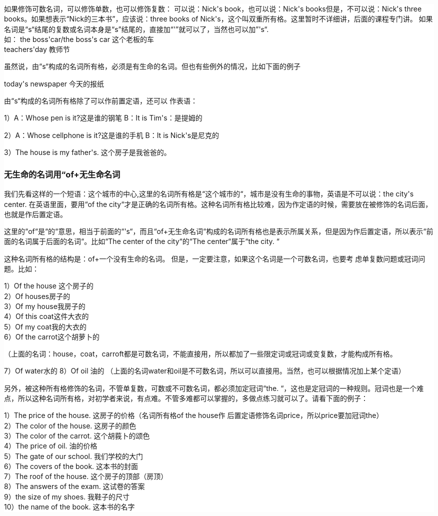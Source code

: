 如果修饰可数名词，可以修饰单数，也可以修饰复数：
可以说：Nick's book，也可以说：Nick's books但是，不可以说：Nick's three books。如果想表示“Nick的三本书”，应该说：three books of Nick's，这个叫双重所有格。这里暂时不详细讲，后面的课程专门讲。
如果名词是“s“结尾的复数或名词本身是“s”结尾的，直接加“'”就可以了，当然也可以加”'s“.  
如：
the boss'car/the boss's car 这个老板的车   
teachers'day 教师节

虽然说，由“s“构成的名词所有格，必须是有生命的名词。但也有些例外的情况，比如下面的例子  

 today's newspaper 今天的报纸

由“s“构成的名词所有格除了可以作前置定语，还可以
作表语：

 1）A：Whose pen is it?这是谁的钢笔 B：It is Tim's：是提姆的

 2）A：Whose cellphone is it?这是谁的手机 B：It is Nick's是尼克的

 3）The house is my father's.  这个房子是我爸爸的。

### 无生命的名词用“of+无生命名词

我们先看这样的一个短语：这个城市的中心,这里的名词所有格是“这个城市的“，城市是没有生命的事物，英语是不可以说：the city's center.  在英语里面，要用“of the city“才是正确的名词所有格。这种名词所有格比较难，因为作定语的时候，需要放在被修饰的名词后面，也就是作后置定语。

这里的“of“是“的“意思，相当于前面的“'s“，而且“of+无生命名词“构成的名词所有格也是表示所属关系，但是因为作后置定语，所以表示“前面的名词属于后面的名词“。比如“The center of the city“的“The center“属于“the
city.  “

这种名词所有格的结构是：of+一个没有生命的名词。
但是，一定要注意，如果这个名词是一个可数名词，也要考
虑单复数问题或冠词问题。比如：

1）Of the house 这个房子的  
2）Of houses房子的  
3）Of my house我房子的  
4）Of this coat这件大衣的  
5）Of my coat我的大衣的  
6）Of the carrot这个胡萝卜的  

（上面的名词：house，coat，carroft都是可数名词，不能直接用，所以都加了一些限定词或冠词或变复数，才能构成所有格。

 7）Of water水的
 8）Of oil 油的
（上面的名词water和oil是不可数名词，所以可以直接用。当然，也可以根据情况加上某个定语）

另外，被这种所有格修饰的名词，不管单复数，可数或不可数名词，都必须加定冠词“the.  “，这也是定冠词的一种规则。冠词也是一个难点，所以这种名词所有格，对初学者来说，有点难。不管多难都可以掌握的，多做点练习就可以了。请看下面的例子：


 1）The price of the house.  这房子的价格（名词所有格of the house作 后置定语修饰名词price，所以price要加冠词the）  
 2）The color of the house.  这房子的颜色  
 3）The color of the carrot.  这个胡莪卜的颂色  
 4）The price of oil.  油的价格  
 5）The gate of our school.  我们学校的大门  
 6）The covers of the book.  这本书的封面  
 7）The roof of the house.  这个房子的顶部（房顶）  
 8）The answers of the exam.  这试卷的答案  
 9）the size of my shoes.  我鞋子的尺寸  
 10）the name of the book.  这本书的名字  
